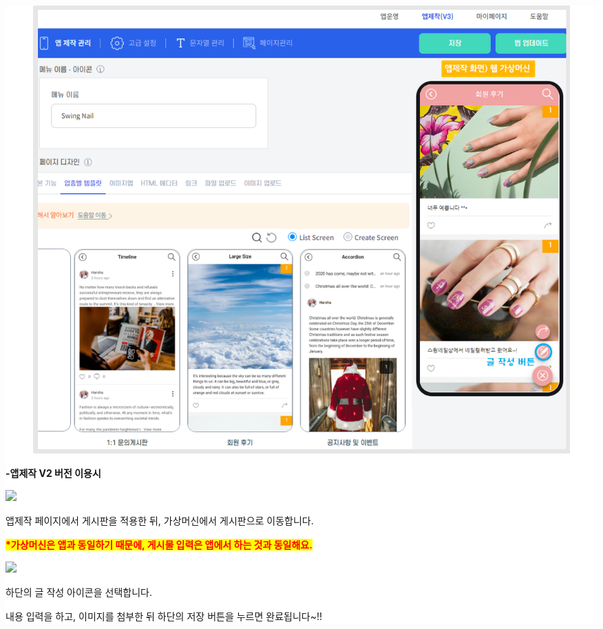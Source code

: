 <figure><img src="../../../.gitbook/assets/이미지 9.png" alt=""><figcaption></figcaption></figure>

**-앱제작 V2 버전 이용시**

![](https://wp.swing2app.co.kr/wp-content/uploads/2018/09/%EA%B2%8C%EC%8B%9C%EB%AC%BC%EC%9E%91%EC%84%B1NEW1.png)

앱제작 페이지에서 게시판을 적용한 뒤, 가상머신에서 게시판으로 이동합니다.

<mark style="color:red;">**\*가상머신은 앱과 동일하기 때문에, 게시물 입력은 앱에서 하는 것과 동일해요.**</mark>



![](https://wp.swing2app.co.kr/wp-content/uploads/2018/09/%EA%B2%8C%EC%8B%9C%EB%AC%BC%EC%9E%85%EB%A0%A51\_20.02.png)

하단의 글 작성 아이콘을 선택합니다.

내용 입력을 하고, 이미지를 첨부한 뒤 하단의 저장 버튼을 누르면 완료됩니다\~!!
